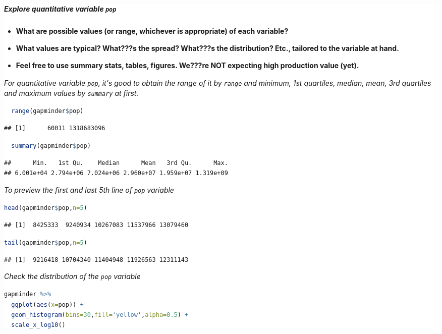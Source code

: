 
  
  
##### Explore quantitative variable `pop` 

  * **What are possible values (or range, whichever is appropriate) of each variable?**
  
  * **What values are typical? What???s the spread? What???s the distribution? Etc., tailored to the variable at hand.**
  
  * **Feel free to use summary stats, tables, figures. We???re NOT expecting high production value (yet).**
  
*For quantitative variable `pop`, it's good to obtain the range of it by `range` and minimum, 1st quartiles, median, mean, 3rd quartiles and maximum values by `summary` at first.*
  

```r
  range(gapminder$pop)
```

```
## [1]      60011 1318683096
```

```r
  summary(gapminder$pop)
```

```
##      Min.   1st Qu.    Median      Mean   3rd Qu.      Max. 
## 6.001e+04 2.794e+06 7.024e+06 2.960e+07 1.959e+07 1.319e+09
```

*To preview the first and last 5th line of `pop` variable*

```r
head(gapminder$pop,n=5)
```

```
## [1]  8425333  9240934 10267083 11537966 13079460
```

```r
tail(gapminder$pop,n=5)
```

```
## [1]  9216418 10704340 11404948 11926563 12311143
```

*Check the distribution of the `pop` variable*

```r
gapminder %>%
  ggplot(aes(x=pop)) +
  geom_histogram(bins=30,fill='yellow',alpha=0.5) +
  scale_x_log10()
```

